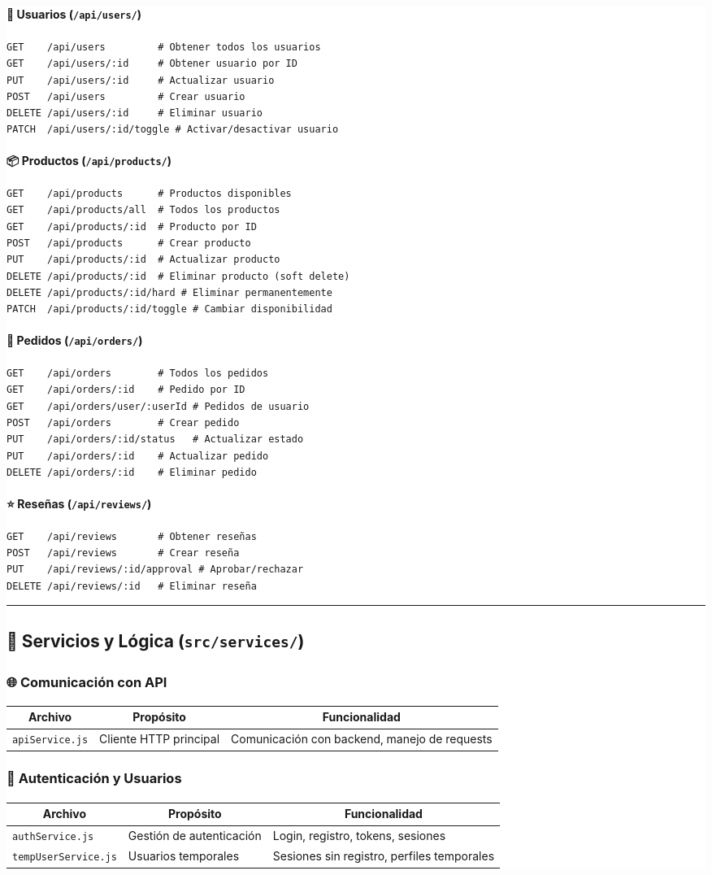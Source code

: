 #### 👥 **Usuarios (`/api/users/`)**
```
GET    /api/users         # Obtener todos los usuarios
GET    /api/users/:id     # Obtener usuario por ID
PUT    /api/users/:id     # Actualizar usuario
POST   /api/users         # Crear usuario
DELETE /api/users/:id     # Eliminar usuario
PATCH  /api/users/:id/toggle # Activar/desactivar usuario
```

#### 📦 **Productos (`/api/products/`)**
```
GET    /api/products      # Productos disponibles
GET    /api/products/all  # Todos los productos
GET    /api/products/:id  # Producto por ID
POST   /api/products      # Crear producto
PUT    /api/products/:id  # Actualizar producto
DELETE /api/products/:id  # Eliminar producto (soft delete)
DELETE /api/products/:id/hard # Eliminar permanentemente
PATCH  /api/products/:id/toggle # Cambiar disponibilidad
```

#### 🛒 **Pedidos (`/api/orders/`)**
```
GET    /api/orders        # Todos los pedidos
GET    /api/orders/:id    # Pedido por ID
GET    /api/orders/user/:userId # Pedidos de usuario
POST   /api/orders        # Crear pedido
PUT    /api/orders/:id/status   # Actualizar estado
PUT    /api/orders/:id    # Actualizar pedido
DELETE /api/orders/:id    # Eliminar pedido
```

#### ⭐ **Reseñas (`/api/reviews/`)**
```
GET    /api/reviews       # Obtener reseñas
POST   /api/reviews       # Crear reseña
PUT    /api/reviews/:id/approval # Aprobar/rechazar
DELETE /api/reviews/:id   # Eliminar reseña
```

---

## 🔧 Servicios y Lógica (`src/services/`)

### 🌐 **Comunicación con API**
| Archivo | Propósito | Funcionalidad |
|---------|-----------|---------------|
| `apiService.js` | Cliente HTTP principal | Comunicación con backend, manejo de requests |

### 🔐 **Autenticación y Usuarios**
| Archivo | Propósito | Funcionalidad |
|---------|-----------|---------------|
| `authService.js` | Gestión de autenticación | Login, registro, tokens, sesiones |
| `tempUserService.js` | Usuarios temporales | Sesiones sin registro, perfiles temporales |
